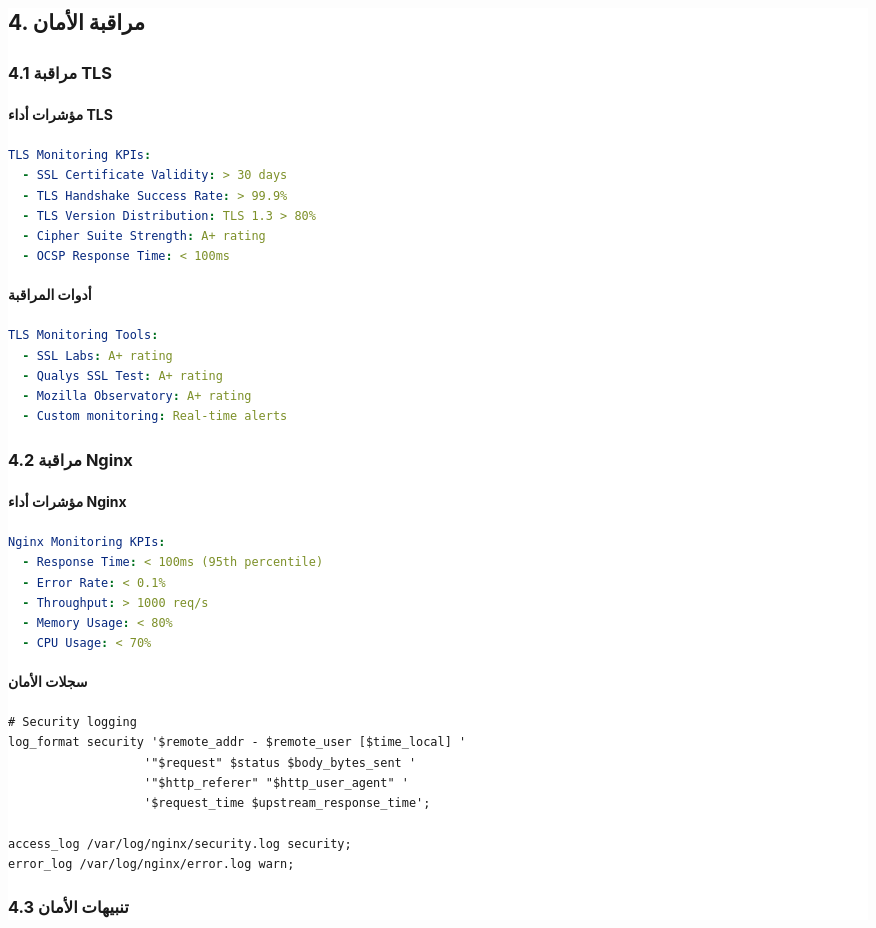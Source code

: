 ## 4. مراقبة الأمان

### 4.1 مراقبة TLS

#### مؤشرات أداء TLS

```yaml
TLS Monitoring KPIs:
  - SSL Certificate Validity: > 30 days
  - TLS Handshake Success Rate: > 99.9%
  - TLS Version Distribution: TLS 1.3 > 80%
  - Cipher Suite Strength: A+ rating
  - OCSP Response Time: < 100ms
```

#### أدوات المراقبة

```yaml
TLS Monitoring Tools:
  - SSL Labs: A+ rating
  - Qualys SSL Test: A+ rating
  - Mozilla Observatory: A+ rating
  - Custom monitoring: Real-time alerts
```

### 4.2 مراقبة Nginx

#### مؤشرات أداء Nginx

```yaml
Nginx Monitoring KPIs:
  - Response Time: < 100ms (95th percentile)
  - Error Rate: < 0.1%
  - Throughput: > 1000 req/s
  - Memory Usage: < 80%
  - CPU Usage: < 70%
```

#### سجلات الأمان

```nginx
# Security logging
log_format security '$remote_addr - $remote_user [$time_local] '
                   '"$request" $status $body_bytes_sent '
                   '"$http_referer" "$http_user_agent" '
                   '$request_time $upstream_response_time';

access_log /var/log/nginx/security.log security;
error_log /var/log/nginx/error.log warn;
```

### 4.3 تنبيهات الأمان
